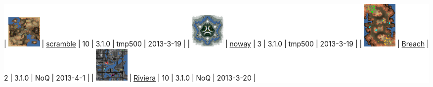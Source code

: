 | <img src="./assets/11/preview.jpg" width="64" /> | [scramble](/assets/11/) | 10 | 3.1.0 | tmp500 | 2013-3-19 |
| <img src="./assets/12/preview.jpg" width="64" /> | [noway](/assets/12/) | 3 | 3.1.0 | tmp500 | 2013-3-19 |
| <img src="./assets/13/preview.jpg" width="64" /> | [Breach](/assets/13/) | 2 | 3.1.0 | NoQ | 2013-4-1 |
| <img src="./assets/14/preview.jpg" width="64" /> | [Riviera](/assets/14/) | 10 | 3.1.0 | NoQ | 2013-3-20 |